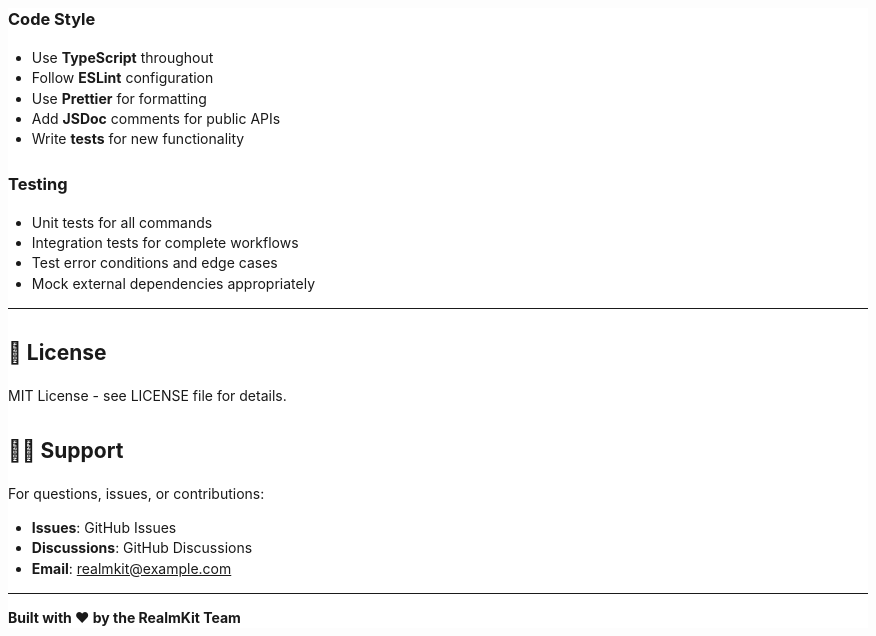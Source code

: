 ### Code Style

- Use **TypeScript** throughout
- Follow **ESLint** configuration
- Use **Prettier** for formatting
- Add **JSDoc** comments for public APIs
- Write **tests** for new functionality

### Testing

- Unit tests for all commands
- Integration tests for complete workflows
- Test error conditions and edge cases
- Mock external dependencies appropriately

---

## 📝 License

MIT License - see LICENSE file for details.

## 🙋‍♂️ Support

For questions, issues, or contributions:

- **Issues**: GitHub Issues
- **Discussions**: GitHub Discussions
- **Email**: realmkit@example.com

---

**Built with ❤️ by the RealmKit Team**